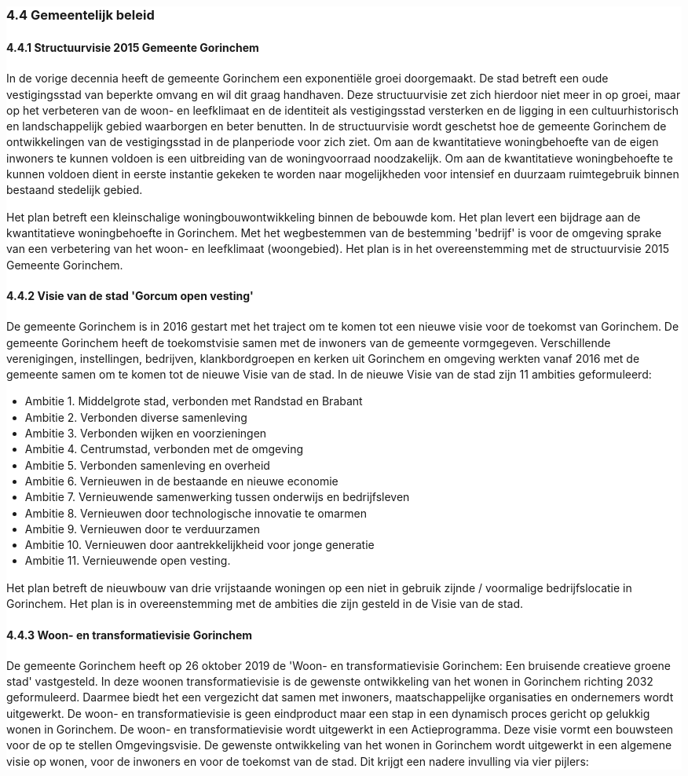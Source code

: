 ### <span id="page-20-0"></span>**4.4 Gemeentelijk beleid**

#### <span id="page-20-1"></span>**4.4.1 Structuurvisie 2015 Gemeente Gorinchem**

In de vorige decennia heeft de gemeente Gorinchem een exponentiële groei doorgemaakt. De stad betreft een oude vestigingsstad van beperkte omvang en wil dit graag handhaven. Deze structuurvisie zet zich hierdoor niet meer in op groei, maar op het verbeteren van de woon- en leefklimaat en de identiteit als vestigingsstad versterken en de ligging in een cultuurhistorisch en landschappelijk gebied waarborgen en beter benutten. In de structuurvisie wordt geschetst hoe de gemeente Gorinchem de ontwikkelingen van de vestigingsstad in de planperiode voor zich ziet. Om aan de kwantitatieve woningbehoefte van de eigen inwoners te kunnen voldoen is een uitbreiding van de woningvoorraad noodzakelijk. Om aan de kwantitatieve woningbehoefte te kunnen voldoen dient in eerste instantie gekeken te worden naar mogelijkheden voor intensief en duurzaam ruimtegebruik binnen bestaand stedelijk gebied.

Het plan betreft een kleinschalige woningbouwontwikkeling binnen de bebouwde kom. Het plan levert een bijdrage aan de kwantitatieve woningbehoefte in Gorinchem. Met het wegbestemmen van de bestemming 'bedrijf' is voor de omgeving sprake van een verbetering van het woon- en leefklimaat (woongebied). Het plan is in het overeenstemming met de structuurvisie 2015 Gemeente Gorinchem.

#### <span id="page-20-2"></span>**4.4.2 Visie van de stad 'Gorcum open vesting'**

De gemeente Gorinchem is in 2016 gestart met het traject om te komen tot een nieuwe visie voor de toekomst van Gorinchem. De gemeente Gorinchem heeft de toekomstvisie samen met de inwoners van de gemeente vormgegeven. Verschillende verenigingen, instellingen, bedrijven, klankbordgroepen en kerken uit Gorinchem en omgeving werkten vanaf 2016 met de gemeente samen om te komen tot de nieuwe Visie van de stad. In de nieuwe Visie van de stad zijn 11 ambities geformuleerd:

- Ambitie 1. Middelgrote stad, verbonden met Randstad en Brabant
- Ambitie 2. Verbonden diverse samenleving
- Ambitie 3. Verbonden wijken en voorzieningen
- Ambitie 4. Centrumstad, verbonden met de omgeving
- Ambitie 5. Verbonden samenleving en overheid
- Ambitie 6. Vernieuwen in de bestaande en nieuwe economie
- Ambitie 7. Vernieuwende samenwerking tussen onderwijs en bedrijfsleven
- Ambitie 8. Vernieuwen door technologische innovatie te omarmen
- Ambitie 9. Vernieuwen door te verduurzamen
- Ambitie 10. Vernieuwen door aantrekkelijkheid voor jonge generatie
- Ambitie 11. Vernieuwende open vesting.

Het plan betreft de nieuwbouw van drie vrijstaande woningen op een niet in gebruik zijnde / voormalige bedrijfslocatie in Gorinchem. Het plan is in overeenstemming met de ambities die zijn gesteld in de Visie van de stad.

#### <span id="page-21-0"></span>**4.4.3 Woon- en transformatievisie Gorinchem**

De gemeente Gorinchem heeft op 26 oktober 2019 de 'Woon- en transformatievisie Gorinchem: Een bruisende creatieve groene stad' vastgesteld. In deze woonen transformatievisie is de gewenste ontwikkeling van het wonen in Gorinchem richting 2032 geformuleerd. Daarmee biedt het een vergezicht dat samen met inwoners, maatschappelijke organisaties en ondernemers wordt uitgewerkt. De woon- en transformatievisie is geen eindproduct maar een stap in een dynamisch proces gericht op gelukkig wonen in Gorinchem. De woon- en transformatievisie wordt uitgewerkt in een Actieprogramma. Deze visie vormt een bouwsteen voor de op te stellen Omgevingsvisie. De gewenste ontwikkeling van het wonen in Gorinchem wordt uitgewerkt in een algemene visie op wonen, voor de inwoners en voor de toekomst van de stad. Dit krijgt een nadere invulling via vier pijlers:
